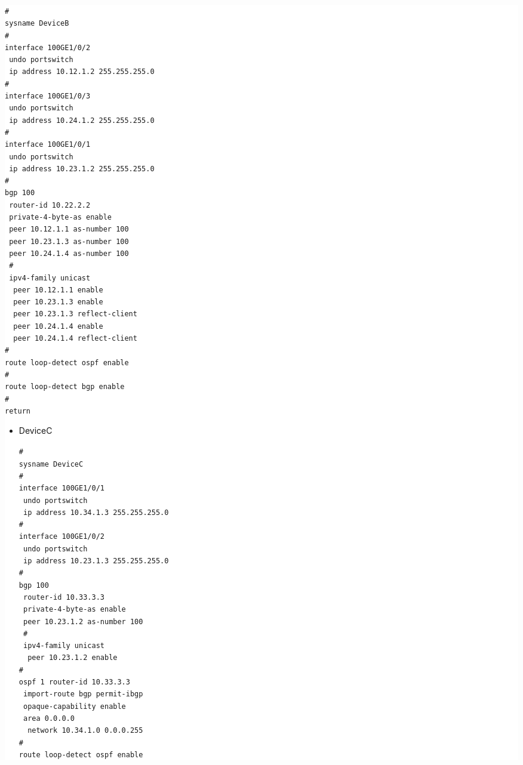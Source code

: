   ```
  #
  sysname DeviceB
  #
  interface 100GE1/0/2
   undo portswitch
   ip address 10.12.1.2 255.255.255.0
  #
  interface 100GE1/0/3
   undo portswitch
   ip address 10.24.1.2 255.255.255.0
  #
  interface 100GE1/0/1
   undo portswitch
   ip address 10.23.1.2 255.255.255.0
  #
  bgp 100
   router-id 10.22.2.2
   private-4-byte-as enable
   peer 10.12.1.1 as-number 100
   peer 10.23.1.3 as-number 100
   peer 10.24.1.4 as-number 100
   #
   ipv4-family unicast
    peer 10.12.1.1 enable
    peer 10.23.1.3 enable
    peer 10.23.1.3 reflect-client
    peer 10.24.1.4 enable
    peer 10.24.1.4 reflect-client
  #
  route loop-detect ospf enable
  #
  route loop-detect bgp enable
  #
  return
  ```
* DeviceC
  
  ```
  #
  sysname DeviceC
  #
  interface 100GE1/0/1
   undo portswitch
   ip address 10.34.1.3 255.255.255.0
  #
  interface 100GE1/0/2
   undo portswitch
   ip address 10.23.1.3 255.255.255.0
  #
  bgp 100
   router-id 10.33.3.3
   private-4-byte-as enable
   peer 10.23.1.2 as-number 100
   #
   ipv4-family unicast
    peer 10.23.1.2 enable
  #
  ospf 1 router-id 10.33.3.3
   import-route bgp permit-ibgp
   opaque-capability enable
   area 0.0.0.0
    network 10.34.1.0 0.0.0.255
  #
  route loop-detect ospf enable
  ```